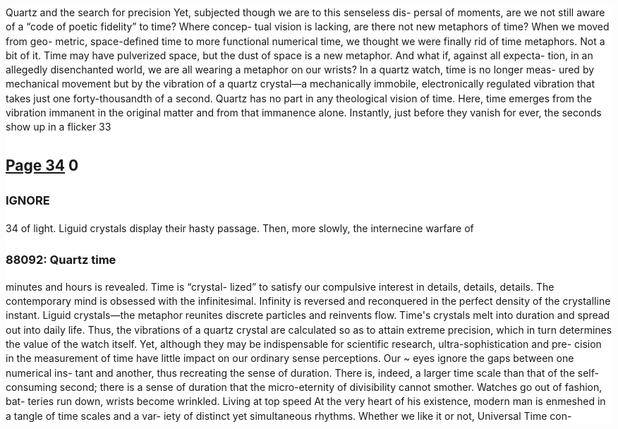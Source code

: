 Quartz and the search for precision 
Yet, subjected though we are to this senseless dis- 
persal of moments, are we not still aware of a 
“code of poetic fidelity” to time? Where concep- 
tual vision is lacking, are there not new 
metaphors of time? When we moved from geo- 
metric, space-defined time to more functional 
numerical time, we thought we were finally rid 
of time metaphors. Not a bit of it. Time may 
have pulverized space, but the dust of space is a 
new metaphor. And what if, against all expecta- 
tion, in an allegedly disenchanted world, we are 
all wearing a metaphor on our wrists? 
In a quartz watch, time is no longer meas- 
ured by mechanical movement but by the 
vibration of a quartz crystal—a mechanically 
immobile, electronically regulated vibration that 
takes just one forty-thousandth of a second. 
Quartz has no part in any theological vision of 
time. Here, time emerges from the vibration 
immanent in the original matter and from that 
immanence alone. Instantly, just before they 
vanish for ever, the seconds show up in a flicker 33

## [Page 34](https://demo.humlab.umu.se/courier/088099engo.pdf#page=34) 0

### IGNORE

34 
of light. Liguid crystals display their hasty passage. 
Then, more slowly, the internecine warfare of 


### 88092: Quartz time

minutes and hours is revealed. Time is “crystal- 
lized” to satisfy our compulsive interest in details, 
details, details. The contemporary mind is 
obsessed with the infinitesimal. Infinity is 
reversed and reconquered in the perfect density 
of the crystalline instant. Liguid crystals—the 
metaphor reunites discrete particles and reinvents 
flow. Time's crystals melt into duration and 
spread out into daily life. 
Thus, the vibrations of a quartz crystal are 
calculated so as to attain extreme precision, which 
in turn determines the value of the watch itself. 
Yet, although they may be indispensable for 
scientific research, ultra-sophistication and pre- 
cision in the measurement of time have little 
impact on our ordinary sense perceptions. Our 
~ eyes ignore the gaps between one numerical ins- 
tant and another, thus recreating the sense of 
duration. There is, indeed, a larger time scale than 
that of the self-consuming second; there is a sense 
of duration that the micro-eternity of divisibility 
cannot smother. Watches go out of fashion, bat- 
teries run down, wrists become wrinkled. 
Living at top speed 
At the very heart of his existence, modern man 
is enmeshed in a tangle of time scales and a var- 
iety of distinct yet simultaneous rhythms. 
Whether we like it or not, Universal Time con- 